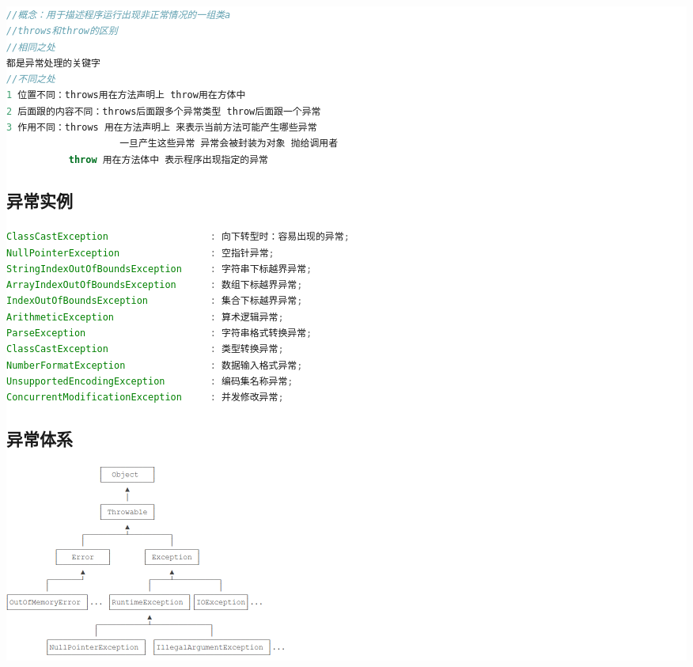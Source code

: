 ~~~java
//概念：用于描述程序运行出现非正常情况的一组类a
//throws和throw的区别
//相同之处
都是异常处理的关键字
//不同之处
1 位置不同：throws用在方法声明上 throw用在方体中
2 后面跟的内容不同：throws后面跟多个异常类型 throw后面跟一个异常
3 作用不同：throws 用在方法声明上 来表示当前方法可能产生哪些异常 
					一旦产生这些异常 异常会被封装为对象 抛给调用者
		   throw 用在方法体中 表示程序出现指定的异常
~~~



## 异常实例

~~~java
ClassCastException					: 向下转型时：容易出现的异常;
NullPointerException				: 空指针异常;
StringIndexOutOfBoundsException		: 字符串下标越界异常;
ArrayIndexOutOfBoundsException		: 数组下标越界异常;
IndexOutOfBoundsException			: 集合下标越界异常;
ArithmeticException					: 算术逻辑异常;
ParseException						: 字符串格式转换异常;
ClassCastException					: 类型转换异常;
NumberFormatException				: 数据输入格式异常;
UnsupportedEncodingException		: 编码集名称异常;
ConcurrentModificationException		: 并发修改异常;
~~~



## 异常体系

<img src="img/image-20210816115949877.png" alt="image-20210816115949877" style="zoom: 50%;" />
